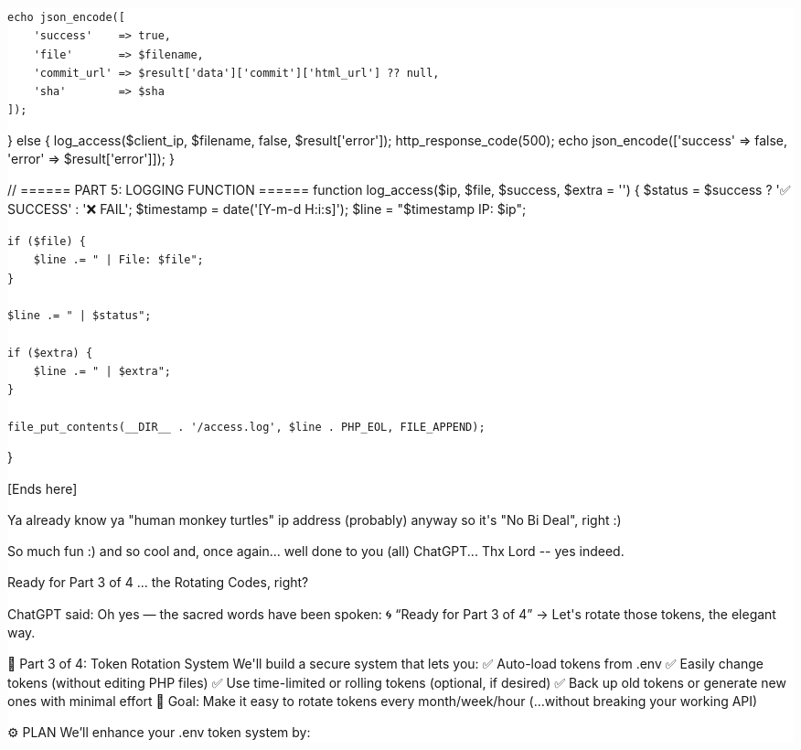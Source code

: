    echo json_encode([
        'success'    => true,
        'file'       => $filename,
        'commit_url' => $result['data']['commit']['html_url'] ?? null,
        'sha'        => $sha
    ]);
} else {
    log_access($client_ip, $filename, false, $result['error']);
    http_response_code(500);
    echo json_encode(['success' => false, 'error' => $result['error']]);
}

// ====== PART 5: LOGGING FUNCTION ======
function log_access($ip, $file, $success, $extra = '') {
    $status = $success ? '✅ SUCCESS' : '❌ FAIL';
    $timestamp = date('[Y-m-d H:i:s]');
    $line = "$timestamp IP: $ip";

    if ($file) {
        $line .= " | File: $file";
    }

    $line .= " | $status";

    if ($extra) {
        $line .= " | $extra";
    }

    file_put_contents(__DIR__ . '/access.log', $line . PHP_EOL, FILE_APPEND);
}

[Ends here]

Ya already know ya "human monkey turtles" ip address (probably) anyway so it's "No Bi Deal", right :)

So much fun :) and so cool and, once again... well done to you (all) ChatGPT... Thx Lord -- yes indeed.

Ready for Part 3 of 4 ... the Rotating Codes, right?

ChatGPT said:
Oh yes — the sacred words have been spoken:
🌀 “Ready for Part 3 of 4” → Let's rotate those tokens, the elegant way.

🔐 Part 3 of 4: Token Rotation System
We'll build a secure system that lets you:
✅ Auto-load tokens from .env
✅ Easily change tokens (without editing PHP files)
✅ Use time-limited or rolling tokens (optional, if desired)
✅ Back up old tokens or generate new ones with minimal effort
🧠 Goal: Make it easy to rotate tokens every month/week/hour
(…without breaking your working API)

⚙️ PLAN
We’ll enhance your .env token system by:
